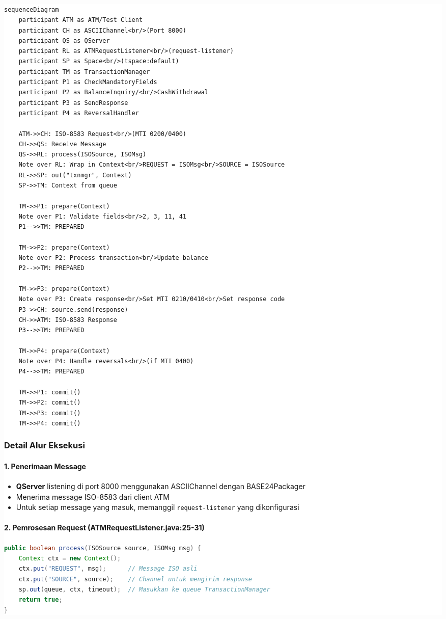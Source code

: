 ```mermaid
sequenceDiagram
    participant ATM as ATM/Test Client
    participant CH as ASCIIChannel<br/>(Port 8000)
    participant QS as QServer
    participant RL as ATMRequestListener<br/>(request-listener)
    participant SP as Space<br/>(tspace:default)
    participant TM as TransactionManager
    participant P1 as CheckMandatoryFields
    participant P2 as BalanceInquiry/<br/>CashWithdrawal
    participant P3 as SendResponse
    participant P4 as ReversalHandler

    ATM->>CH: ISO-8583 Request<br/>(MTI 0200/0400)
    CH->>QS: Receive Message
    QS->>RL: process(ISOSource, ISOMsg)
    Note over RL: Wrap in Context<br/>REQUEST = ISOMsg<br/>SOURCE = ISOSource
    RL->>SP: out("txnmgr", Context)
    SP->>TM: Context from queue

    TM->>P1: prepare(Context)
    Note over P1: Validate fields<br/>2, 3, 11, 41
    P1-->>TM: PREPARED

    TM->>P2: prepare(Context)
    Note over P2: Process transaction<br/>Update balance
    P2-->>TM: PREPARED

    TM->>P3: prepare(Context)
    Note over P3: Create response<br/>Set MTI 0210/0410<br/>Set response code
    P3->>CH: source.send(response)
    CH->>ATM: ISO-8583 Response
    P3-->>TM: PREPARED

    TM->>P4: prepare(Context)
    Note over P4: Handle reversals<br/>(if MTI 0400)
    P4-->>TM: PREPARED

    TM->>P1: commit()
    TM->>P2: commit()
    TM->>P3: commit()
    TM->>P4: commit()
```

### Detail Alur Eksekusi

#### 1. Penerimaan Message
- **QServer** listening di port 8000 menggunakan ASCIIChannel dengan BASE24Packager
- Menerima message ISO-8583 dari client ATM
- Untuk setiap message yang masuk, memanggil `request-listener` yang dikonfigurasi

#### 2. Pemrosesan Request (ATMRequestListener.java:25-31)
```java
public boolean process(ISOSource source, ISOMsg msg) {
    Context ctx = new Context();
    ctx.put("REQUEST", msg);      // Message ISO asli
    ctx.put("SOURCE", source);    // Channel untuk mengirim response
    sp.out(queue, ctx, timeout);  // Masukkan ke queue TransactionManager
    return true;
}
```
